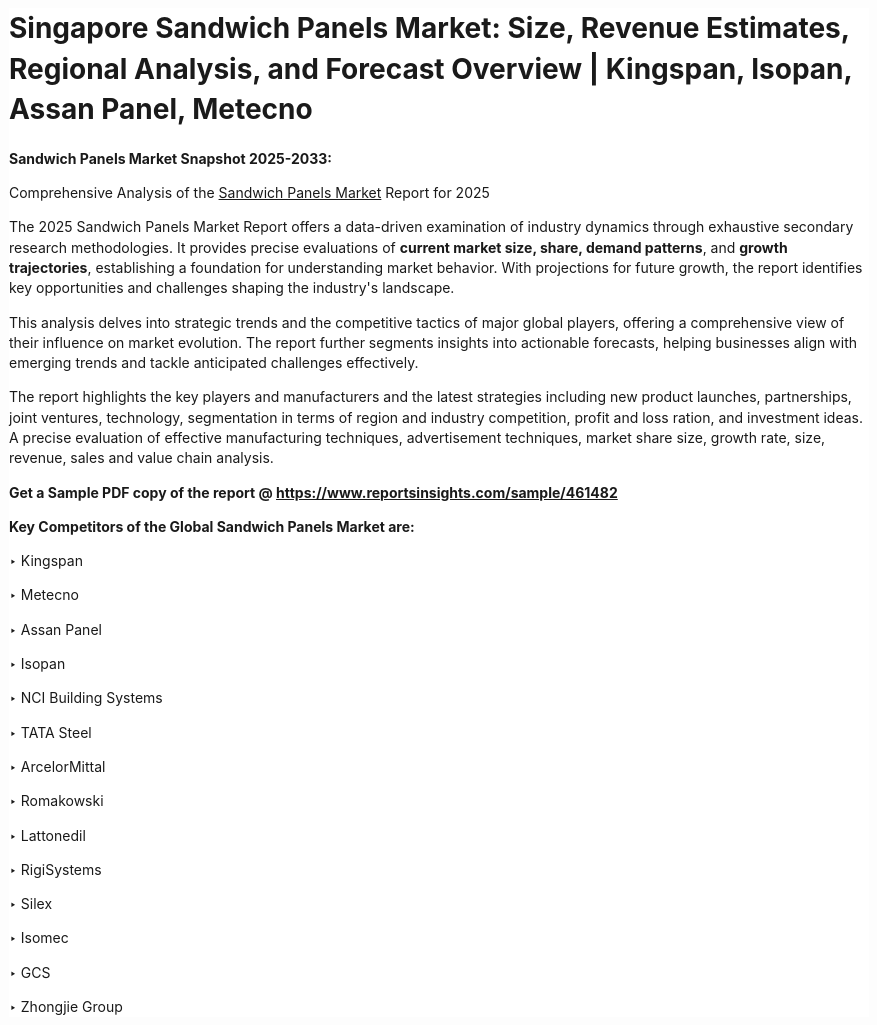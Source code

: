 # Singapore Sandwich Panels Market: Size, Revenue Estimates, Regional Analysis, and Forecast Overview | Kingspan, Isopan, Assan Panel, Metecno

<strong>Sandwich Panels Market Snapshot 2025-2033:</strong>

Comprehensive Analysis of the <a href=https://www.reportsinsights.com/sample/461482>Sandwich Panels Market</a> Report for 2025

The 2025 Sandwich Panels Market Report offers a data-driven examination of industry dynamics through exhaustive secondary research methodologies. It provides precise evaluations of <strong>current market size, share, demand patterns</strong>, and <strong>growth trajectories</strong>, establishing a foundation for understanding market behavior. With projections for future growth, the report identifies key opportunities and challenges shaping the industry's landscape.

This analysis delves into strategic trends and the competitive tactics of major global players, offering a comprehensive view of their influence on market evolution. The report further segments insights into actionable forecasts, helping businesses align with emerging trends and tackle anticipated challenges effectively.

The report highlights the key players and manufacturers and the latest strategies including new product launches, partnerships, joint ventures, technology, segmentation in terms of region and industry competition, profit and loss ration, and investment ideas. A precise evaluation of effective manufacturing techniques, advertisement techniques, market share size, growth rate, size, revenue, sales and value chain analysis.

<strong>Get a Sample PDF copy of the report @ <a href=https://www.reportsinsights.com/sample/461482 style=color:#0000ff;>https://www.reportsinsights.com/sample/461482</a></strong>

<strong>Key Competitors of the Global Sandwich Panels Market are:</strong>

‣ Kingspan

‣ Metecno

‣ Assan Panel

‣ Isopan

‣ NCI Building Systems

‣ TATA Steel

‣ ArcelorMittal

‣ Romakowski

‣ Lattonedil

‣ RigiSystems

‣ Silex

‣ Isomec

‣ GCS

‣ Zhongjie Group
